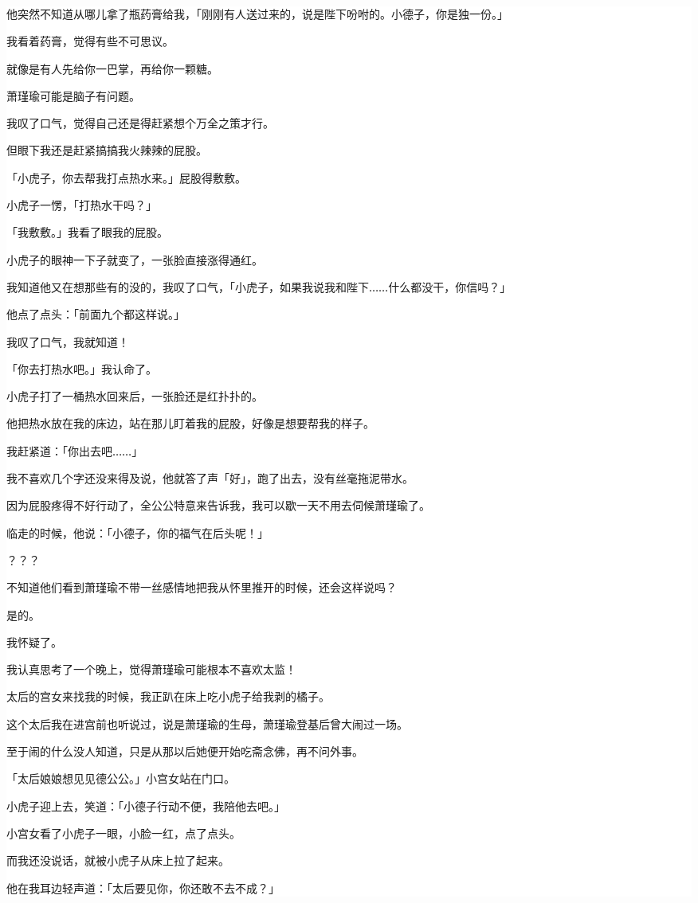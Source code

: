 他突然不知道从哪儿拿了瓶药膏给我，「刚刚有人送过来的，说是陛下吩咐的。小德子，你是独一份。」

我看着药膏，觉得有些不可思议。

就像是有人先给你一巴掌，再给你一颗糖。

萧瑾瑜可能是脑子有问题。

我叹了口气，觉得自己还是得赶紧想个万全之策才行。

但眼下我还是赶紧搞搞我火辣辣的屁股。

「小虎子，你去帮我打点热水来。」屁股得敷敷。

小虎子一愣，「打热水干吗？」

「我敷敷。」我看了眼我的屁股。

小虎子的眼神一下子就变了，一张脸直接涨得通红。

我知道他又在想那些有的没的，我叹了口气，「小虎子，如果我说我和陛下……什么都没干，你信吗？」

他点了点头：「前面九个都这样说。」

我叹了口气，我就知道！

「你去打热水吧。」我认命了。

小虎子打了一桶热水回来后，一张脸还是红扑扑的。

他把热水放在我的床边，站在那儿盯着我的屁股，好像是想要帮我的样子。

我赶紧道：「你出去吧……」

我不喜欢几个字还没来得及说，他就答了声「好」，跑了出去，没有丝毫拖泥带水。

因为屁股疼得不好行动了，全公公特意来告诉我，我可以歇一天不用去伺候萧瑾瑜了。

临走的时候，他说：「小德子，你的福气在后头呢！」

？？？

不知道他们看到萧瑾瑜不带一丝感情地把我从怀里推开的时候，还会这样说吗？

是的。

我怀疑了。

我认真思考了一个晚上，觉得萧瑾瑜可能根本不喜欢太监！

太后的宫女来找我的时候，我正趴在床上吃小虎子给我剥的橘子。

这个太后我在进宫前也听说过，说是萧瑾瑜的生母，萧瑾瑜登基后曾大闹过一场。

至于闹的什么没人知道，只是从那以后她便开始吃斋念佛，再不问外事。

「太后娘娘想见见德公公。」小宫女站在门口。

小虎子迎上去，笑道：「小德子行动不便，我陪他去吧。」

小宫女看了小虎子一眼，小脸一红，点了点头。

而我还没说话，就被小虎子从床上拉了起来。

他在我耳边轻声道：「太后要见你，你还敢不去不成？」
